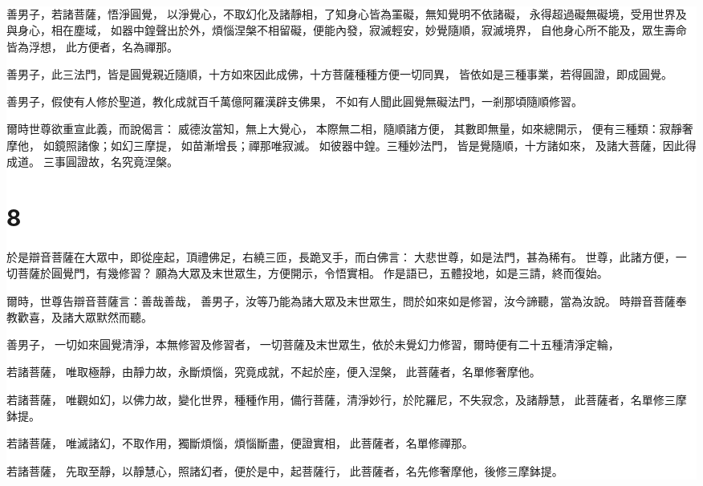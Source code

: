 善男子，若諸菩薩，悟淨圓覺，
以淨覺心，不取幻化及諸靜相，了知身心皆為罣礙，無知覺明不依諸礙，
永得超過礙無礙境，受用世界及與身心，相在塵域，
如器中鍠聲出於外，煩惱涅槃不相留礙，便能內發，寂滅輕安，妙覺隨順，寂滅境界，
自他身心所不能及，眾生壽命皆為浮想，
此方便者，名為禪那。

善男子，此三法門，皆是圓覺親近隨順，十方如來因此成佛，十方菩薩種種方便一切同異，
皆依如是三種事業，若得圓證，即成圓覺。

善男子，假使有人修於聖道，教化成就百千萬億阿羅漢辟支佛果，
不如有人聞此圓覺無礙法門，一剎那頃隨順修習。

爾時世尊欲重宣此義，而說偈言：
威德汝當知，無上大覺心，
本際無二相，隨順諸方便，
其數即無量，如來總開示，
便有三種類：寂靜奢摩他，
如鏡照諸像；如幻三摩提，
如苗漸增長；禪那唯寂滅。
如彼器中鍠。三種妙法門，
皆是覺隨順，十方諸如來，
及諸大菩薩，因此得成道。
三事圓證故，名究竟涅槃。

# 8
於是辯音菩薩在大眾中，即從座起，頂禮佛足，右繞三匝，長跪叉手，而白佛言：
大悲世尊，如是法門，甚為稀有。
世尊，此諸方便，一切菩薩於圓覺門，有幾修習？
願為大眾及末世眾生，方便開示，令悟實相。
作是語已，五體投地，如是三請，終而復始。

爾時，世尊告辯音菩薩言：善哉善哉，
善男子，汝等乃能為諸大眾及末世眾生，問於如來如是修習，汝今諦聽，當為汝說。
時辯音菩薩奉教歡喜，及諸大眾默然而聽。

善男子，
一切如來圓覺清淨，本無修習及修習者，
一切菩薩及末世眾生，依於未覺幻力修習，爾時便有二十五種清淨定輪，

若諸菩薩，
唯取極靜，由靜力故，永斷煩惱，究竟成就，不起於座，便入涅槃，
此菩薩者，名單修奢摩他。

若諸菩薩，
唯觀如幻，以佛力故，變化世界，種種作用，備行菩薩，清淨妙行，於陀羅尼，不失寂念，及諸靜慧，
此菩薩者，名單修三摩鉢提。

若諸菩薩，
唯滅諸幻，不取作用，獨斷煩惱，煩惱斷盡，便證實相，
此菩薩者，名單修禪那。

若諸菩薩，
先取至靜，以靜慧心，照諸幻者，便於是中，起菩薩行，
此菩薩者，名先修奢摩他，後修三摩鉢提。
